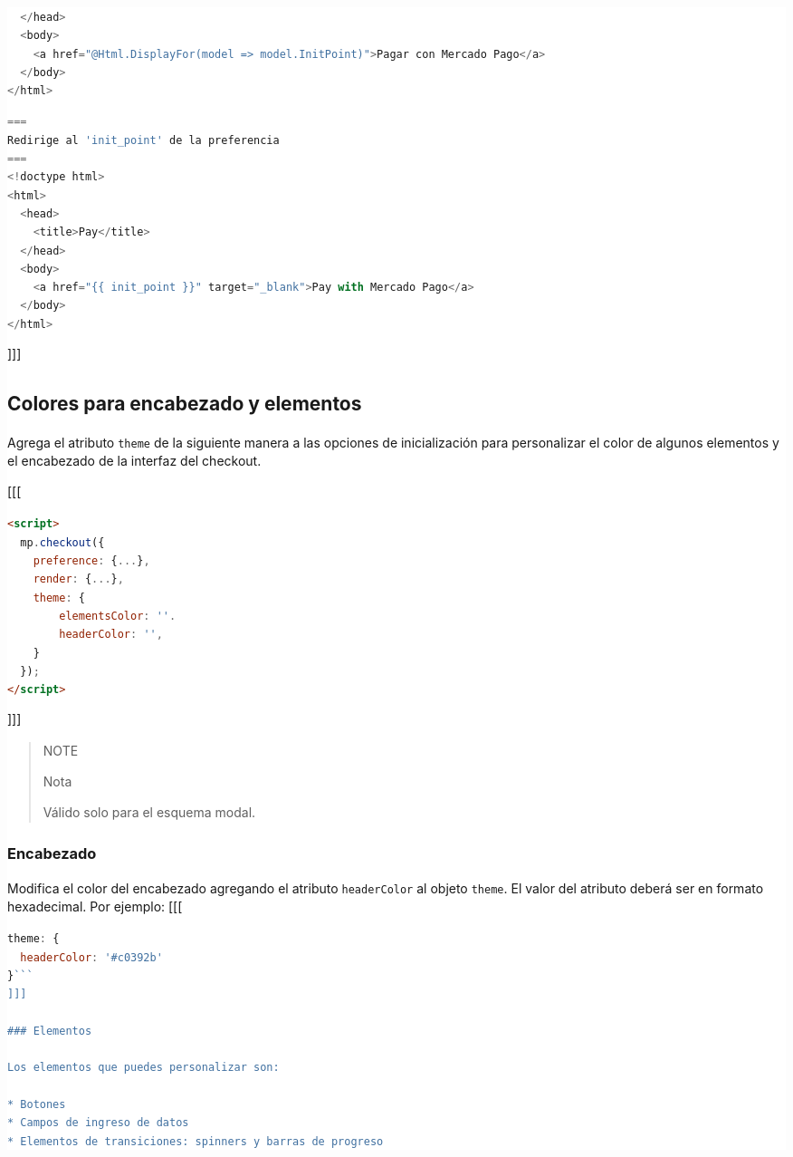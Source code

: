 ```csharp
  </head>
  <body>
    <a href="@Html.DisplayFor(model => model.InitPoint)">Pagar con Mercado Pago</a>
  </body>
</html>
```
```python
===
Redirige al 'init_point' de la preferencia
===
<!doctype html>
<html>
  <head>
    <title>Pay</title>
  </head>
  <body>
    <a href="{{ init_point }}" target="_blank">Pay with Mercado Pago</a>
  </body>
</html>
```
]]]

## Colores para encabezado y elementos

Agrega el atributo `theme` de la siguiente manera a las opciones de inicialización para personalizar el color de algunos elementos y el encabezado de la interfaz del checkout. 

[[[
```html
<script>
  mp.checkout({
    preference: {...},
    render: {...},
    theme: {
        elementsColor: ''.
        headerColor: '',
    }
  });
</script>
```
]]]
> NOTE
>
> Nota
>
> Válido solo para el esquema modal.

### Encabezado
Modifica el color del encabezado agregando el atributo `headerColor` al objeto `theme`. El valor del atributo deberá ser en formato hexadecimal. Por ejemplo:
[[[
```javascript
theme: {
  headerColor: '#c0392b'
}```
]]]

### Elementos

Los elementos que puedes personalizar son:

* Botones
* Campos de ingreso de datos
* Elementos de transiciones: spinners y barras de progreso
```